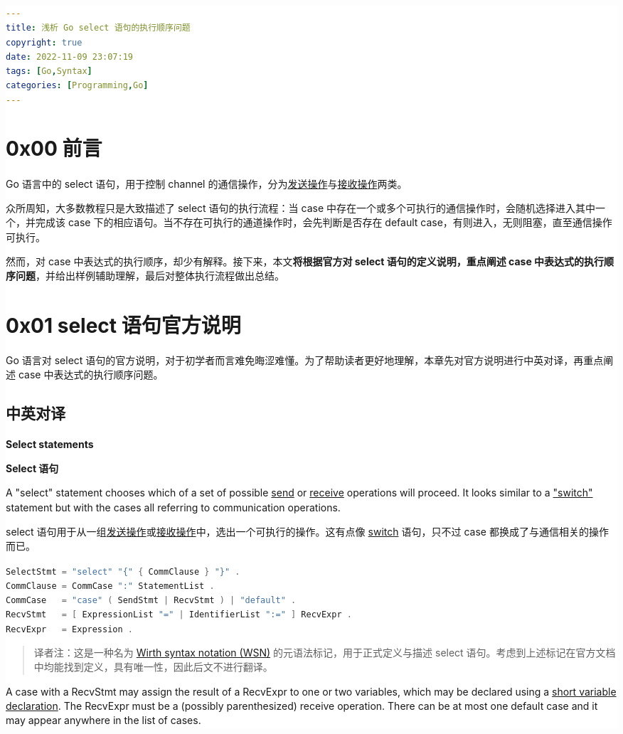 ```yaml
---
title: 浅析 Go select 语句的执行顺序问题
copyright: true
date: 2022-11-09 23:07:19
tags: [Go,Syntax]
categories: [Programming,Go]
---
```


# 0x00 前言

Go 语言中的 select 语句，用于控制 channel 的通信操作，分为[发送操作](https://go.dev/ref/spec#Send_statements)与[接收操作](https://go.dev/ref/spec#Receive_operator)两类。

众所周知，大多数教程只是大致描述了 select 语句的执行流程：当 case 中存在一个或多个可执行的通信操作时，会随机选择进入其中一个，并完成该 case 下的相应语句。当不存在可执行的通道操作时，会先判断是否存在 default case，有则进入，无则阻塞，直至通信操作可执行。

然而，对 case 中表达式的执行顺序，却少有解释。接下来，本文**将根据官方对 select 语句的定义说明，重点阐述 case 中表达式的执行顺序问题**，并给出样例辅助理解，最后对整体执行流程做出总结。



# 0x01 select 语句官方说明

Go 语言对 select 语句的官方说明，对于初学者而言难免晦涩难懂。为了帮助读者更好地理解，本章先对官方说明进行中英对译，再重点阐述 case 中表达式的执行顺序问题。

## 中英对译

**Select statements**

**Select 语句**

A "select" statement chooses which of a set of possible [send](https://go.dev/ref/spec#Send_statements) or [receive](https://go.dev/ref/spec#Receive_operator) operations will proceed. It looks similar to a ["switch"](https://go.dev/ref/spec#Switch_statements) statement but with the cases all referring to communication operations.

select 语句用于从一组[发送操作](https://go.dev/ref/spec#Send_statements)或[接收操作](https://go.dev/ref/spec#Receive_operator)中，选出一个可执行的操作。这有点像 [switch](https://go.dev/ref/spec#Switch_statements) 语句，只不过 case 都换成了与通信相关的操作而已。

```go
SelectStmt = "select" "{" { CommClause } "}" .
CommClause = CommCase ":" StatementList .
CommCase   = "case" ( SendStmt | RecvStmt ) | "default" .
RecvStmt   = [ ExpressionList "=" | IdentifierList ":=" ] RecvExpr .
RecvExpr   = Expression .
```

> 译者注：这是一种名为 [Wirth syntax notation (WSN)](https://en.wikipedia.org/wiki/Wirth_syntax_notation) 的元语法标记，用于正式定义与描述 select 语句。考虑到上述标记在官方文档中均能找到定义，具有唯一性，因此后文不进行翻译。

A case with a RecvStmt may assign the result of a RecvExpr to one or two variables, which may be declared using a [short variable declaration](https://go.dev/ref/spec#Short_variable_declarations). The RecvExpr must be a (possibly parenthesized) receive operation. There can be at most one default case and it may appear anywhere in the list of cases.
